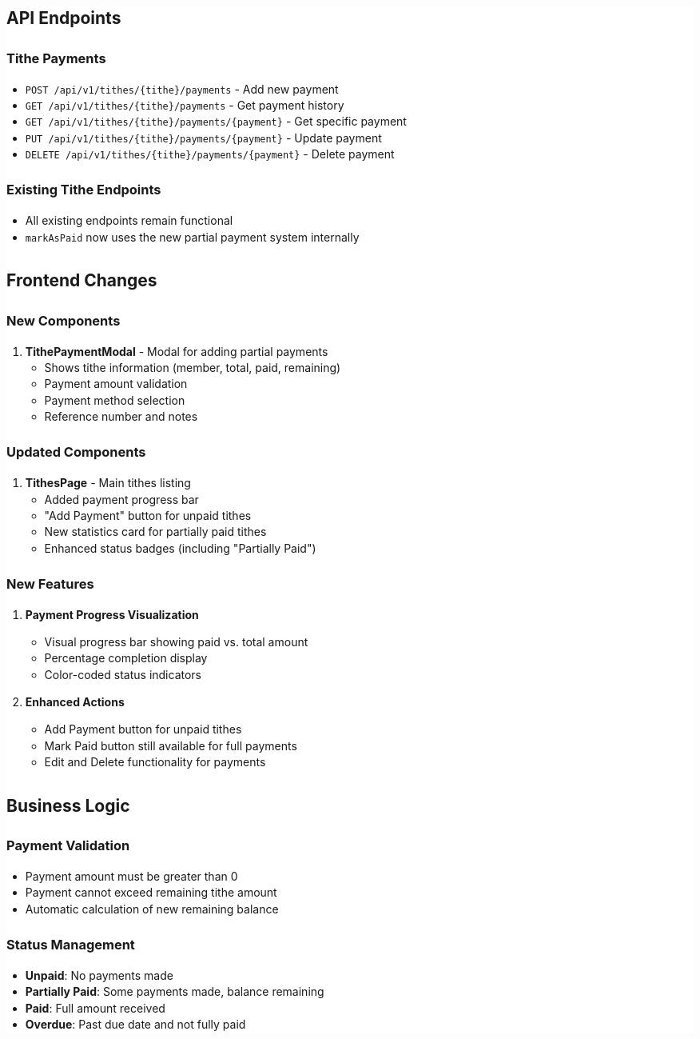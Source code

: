 ## API Endpoints

### Tithe Payments
- `POST /api/v1/tithes/{tithe}/payments` - Add new payment
- `GET /api/v1/tithes/{tithe}/payments` - Get payment history
- `GET /api/v1/tithes/{tithe}/payments/{payment}` - Get specific payment
- `PUT /api/v1/tithes/{tithe}/payments/{payment}` - Update payment
- `DELETE /api/v1/tithes/{tithe}/payments/{payment}` - Delete payment

### Existing Tithe Endpoints
- All existing endpoints remain functional
- `markAsPaid` now uses the new partial payment system internally

## Frontend Changes

### New Components
1. **TithePaymentModal** - Modal for adding partial payments
   - Shows tithe information (member, total, paid, remaining)
   - Payment amount validation
   - Payment method selection
   - Reference number and notes

### Updated Components
1. **TithesPage** - Main tithes listing
   - Added payment progress bar
   - "Add Payment" button for unpaid tithes
   - New statistics card for partially paid tithes
   - Enhanced status badges (including "Partially Paid")

### New Features
1. **Payment Progress Visualization**
   - Visual progress bar showing paid vs. total amount
   - Percentage completion display
   - Color-coded status indicators

2. **Enhanced Actions**
   - Add Payment button for unpaid tithes
   - Mark Paid button still available for full payments
   - Edit and Delete functionality for payments

## Business Logic

### Payment Validation
- Payment amount must be greater than 0
- Payment cannot exceed remaining tithe amount
- Automatic calculation of new remaining balance

### Status Management
- **Unpaid**: No payments made
- **Partially Paid**: Some payments made, balance remaining
- **Paid**: Full amount received
- **Overdue**: Past due date and not fully paid
